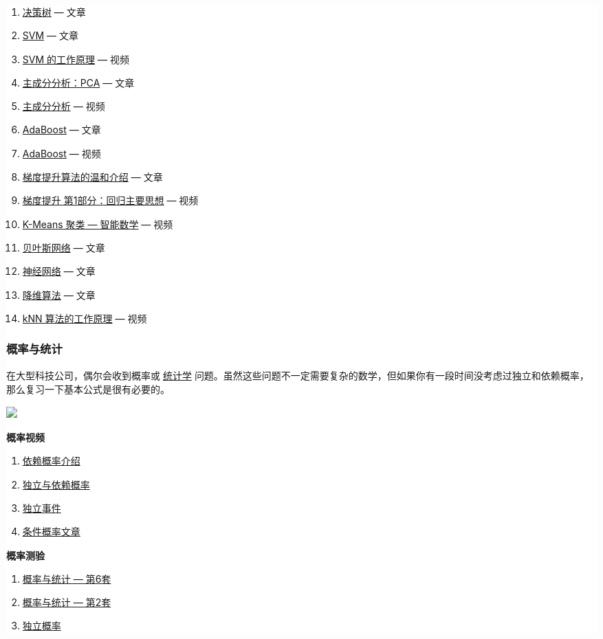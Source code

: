 1.  [决策树](http://www.acheronanalytics.com/acheron-blog/brilliant-explanation-of-a-decision-tree-algorithms) — 文章

1.  [SVM](https://towardsdatascience.com/support-vector-machine-introduction-to-machine-learning-algorithms-934a444fca47) — 文章

1.  [SVM 的工作原理](https://www.youtube.com/watch?v=1NxnPkZM9bc) — 视频

1.  [主成分分析：PCA](http://setosa.io/ev/principal-component-analysis/) — 文章

1.  [主成分分析](https://www.youtube.com/watch?v=FgakZw6K1QQ) — 视频

1.  [AdaBoost](https://machinelearningmastery.com/boosting-and-adaboost-for-machine-learning/) — 文章

1.  [AdaBoost](https://www.youtube.com/watch?v=LsK-xG1cLYA) — 视频

1.  [梯度提升算法的温和介绍](https://machinelearningmastery.com/gentle-introduction-gradient-boosting-algorithm-machine-learning/) — 文章

1.  [梯度提升 第1部分：回归主要思想](https://www.youtube.com/watch?v=3CC4N4z3GJc) — 视频

1.  [K-Means 聚类 — 智能数学](https://www.youtube.com/watch?v=9991JlKnFmk) — 视频

1.  [贝叶斯网络](https://horicky.blogspot.com/2009/05/machine-learning-probabilistic-model.html) — 文章

1.  [神经网络](https://horicky.blogspot.com/2009/11/machine-learning-with-linear-model.html) — 文章

1.  [降维算法](https://elitedatascience.com/dimensionality-reduction-algorithms) — 文章

1.  [kNN 算法的工作原理](https://www.youtube.com/watch?v=UqYde-LULfs) — 视频

### 概率与统计

在大型科技公司，偶尔会收到概率或 [统计学](https://www.theseattledataguy.com/statistics-data-scientist-review/) 问题。虽然这些问题不一定需要复杂的数学，但如果你有一段时间没考虑过独立和依赖概率，那么复习一下基本公式是很有必要的。

![](../Images/5293cca32f51e6ae0b3ddeb7879e8961.png)

**概率视频**

1.  [依赖概率介绍](https://www.khanacademy.org/math/math2/math2-prob/math2-mul-rule-dependent/v/introduction-to-dependent-probability?modal=1)

1.  [独立与依赖概率](https://www.khanacademy.org/math/math2/math2-prob/math2-mul-rule-dependent/v/independent-events-1?modal=1)

1.  [独立事件](https://www.khanacademy.org/math/math2/math2-prob/math2-mul-rule-independent/v/independent-events-2?modal=1)

1.  [条件概率文章](https://www.khanacademy.org/math/math2/math2-prob/math2-conditional-prob/a/conditional-probability-using-two-way-tables?modal=1)

**概率测验**

1.  [概率与统计 — 第6套](https://interview-questions-247.appspot.com/data-science-probability-1)

1.  [概率与统计 — 第2套](https://interview-questions-247.appspot.com/data-science-probability-2)

1.  [独立概率](https://www.khanacademy.org/math/math2/math2-prob/math2-mul-rule-independent/e/independent_probability?modal=1)
